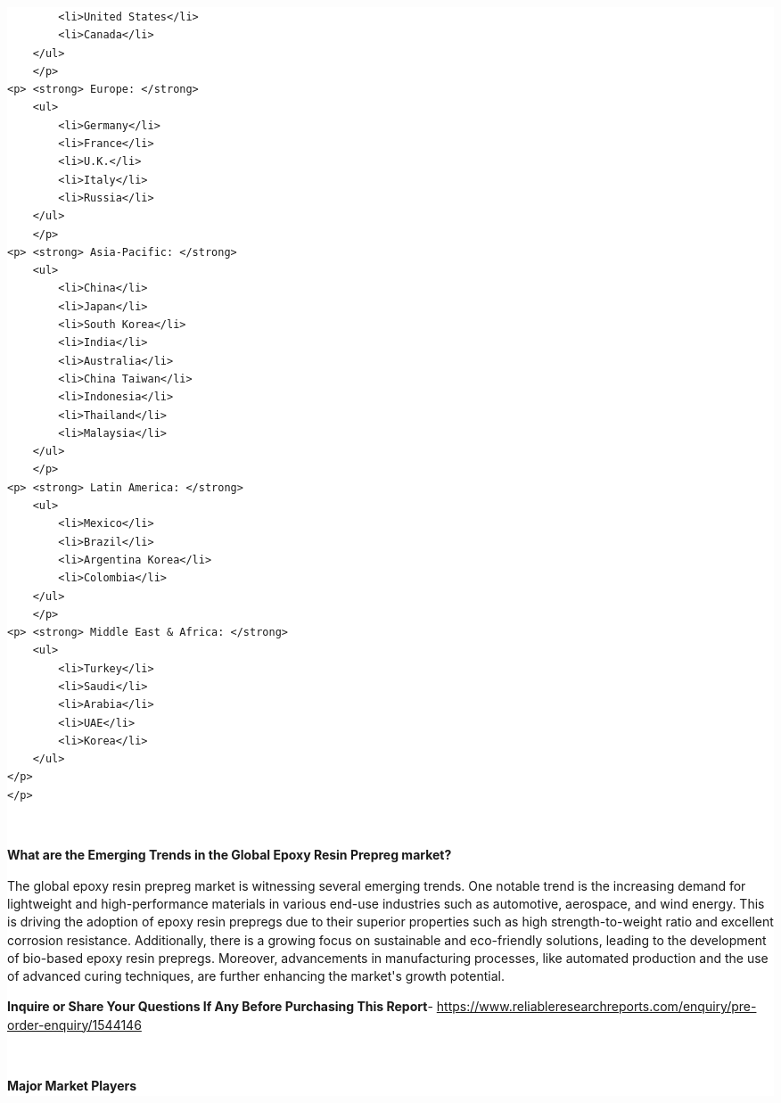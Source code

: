             <li>United States</li>
            <li>Canada</li>
        </ul>
        </p> 
    <p> <strong> Europe: </strong>
        <ul>
            <li>Germany</li>
            <li>France</li>
            <li>U.K.</li>
            <li>Italy</li>
            <li>Russia</li>
        </ul>
        </p> 
    <p> <strong> Asia-Pacific: </strong>
        <ul>
            <li>China</li>
            <li>Japan</li>
            <li>South Korea</li>
            <li>India</li>
            <li>Australia</li>
            <li>China Taiwan</li>
            <li>Indonesia</li>
            <li>Thailand</li>
            <li>Malaysia</li>
        </ul>
        </p> 
    <p> <strong> Latin America: </strong>
        <ul>
            <li>Mexico</li>
            <li>Brazil</li>
            <li>Argentina Korea</li>
            <li>Colombia</li>
        </ul>
        </p> 
    <p> <strong> Middle East & Africa: </strong>
        <ul>
            <li>Turkey</li>
            <li>Saudi</li>
            <li>Arabia</li>
            <li>UAE</li>
            <li>Korea</li>
        </ul>
    </p>
    </p>
<p>&nbsp;</p>
<p><strong>What are the Emerging Trends in the Global Epoxy Resin Prepreg market?</strong></p>
<p><p>The global epoxy resin prepreg market is witnessing several emerging trends. One notable trend is the increasing demand for lightweight and high-performance materials in various end-use industries such as automotive, aerospace, and wind energy. This is driving the adoption of epoxy resin prepregs due to their superior properties such as high strength-to-weight ratio and excellent corrosion resistance. Additionally, there is a growing focus on sustainable and eco-friendly solutions, leading to the development of bio-based epoxy resin prepregs. Moreover, advancements in manufacturing processes, like automated production and the use of advanced curing techniques, are further enhancing the market's growth potential.</p></p>
<p><strong>Inquire or Share Your Questions If Any Before Purchasing This Report</strong>- <a href="https://www.reliableresearchreports.com/enquiry/pre-order-enquiry/1544146">https://www.reliableresearchreports.com/enquiry/pre-order-enquiry/1544146</a></p>
<p>&nbsp;</p>
<p><strong>Major Market Players</strong></p>